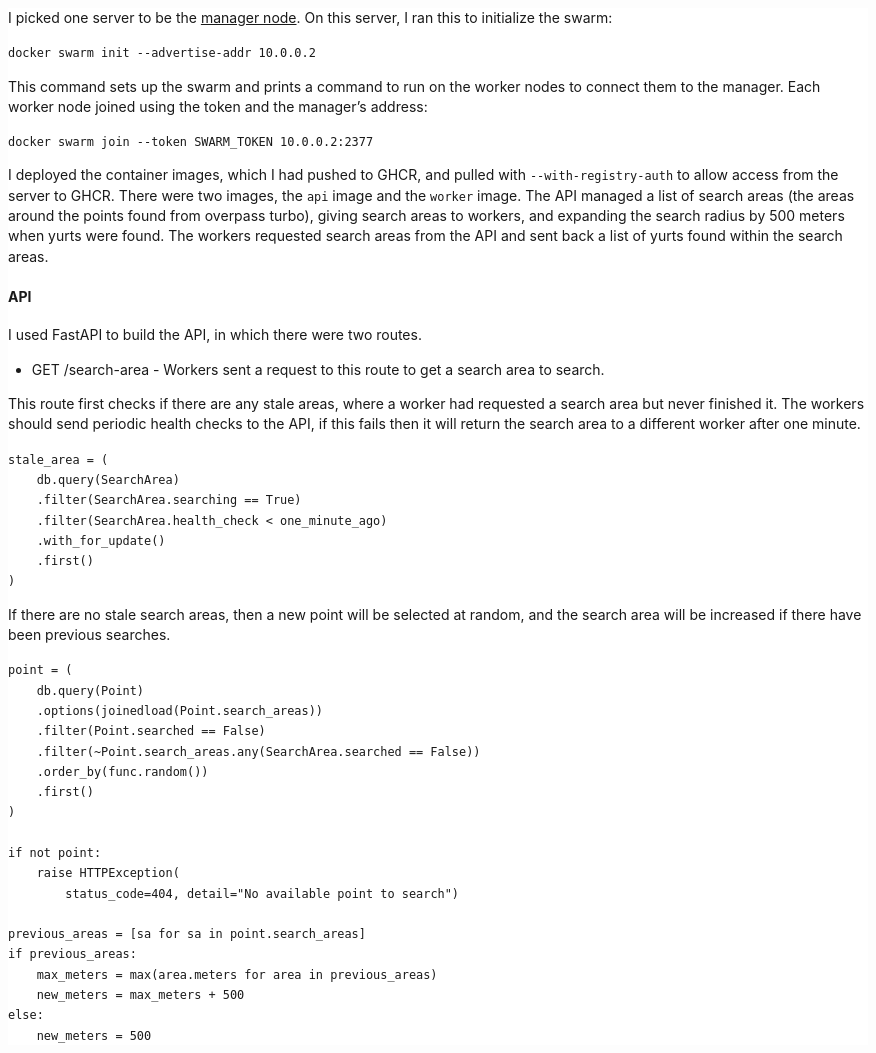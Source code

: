 I picked one server to be the [manager node](https://docs.docker.com/engine/swarm/how-swarm-mode-works/nodes/#manager-nodes). On this server, I ran this to initialize the swarm:

```
docker swarm init --advertise-addr 10.0.0.2
```

This command sets up the swarm and prints a command to run on the worker nodes to connect them to the manager. Each worker node joined using the token and the manager’s address:

```
docker swarm join --token SWARM_TOKEN 10.0.0.2:2377
```

I deployed the container images, which I had pushed to GHCR, and pulled with `--with-registry-auth` to allow access from the server to GHCR. There were two images, the `api` image and the `worker` image. The API managed a list of search areas (the areas around the points found from overpass turbo), giving search areas to workers, and expanding the search radius by 500 meters when yurts were found. The workers requested search areas from the API and sent back a list of yurts found within the search areas.

#### API

I used FastAPI to build the API, in which there were two routes.

*   GET /search-area - Workers sent a request to this route to get a search area to search.

This route first checks if there are any stale areas, where a worker had requested a search area but never finished it. The workers should send periodic health checks to the API, if this fails then it will return the search area to a different worker after one minute.

```
stale_area = (
    db.query(SearchArea)
    .filter(SearchArea.searching == True)
    .filter(SearchArea.health_check < one_minute_ago)
    .with_for_update()
    .first()
)
```

If there are no stale search areas, then a new point will be selected at random, and the search area will be increased if there have been previous searches.

```
point = (
    db.query(Point)
    .options(joinedload(Point.search_areas))
    .filter(Point.searched == False)
    .filter(~Point.search_areas.any(SearchArea.searched == False))
    .order_by(func.random())
    .first()
)

if not point:
    raise HTTPException(
        status_code=404, detail="No available point to search")

previous_areas = [sa for sa in point.search_areas]
if previous_areas:
    max_meters = max(area.meters for area in previous_areas)
    new_meters = max_meters + 500
else:
    new_meters = 500
```
